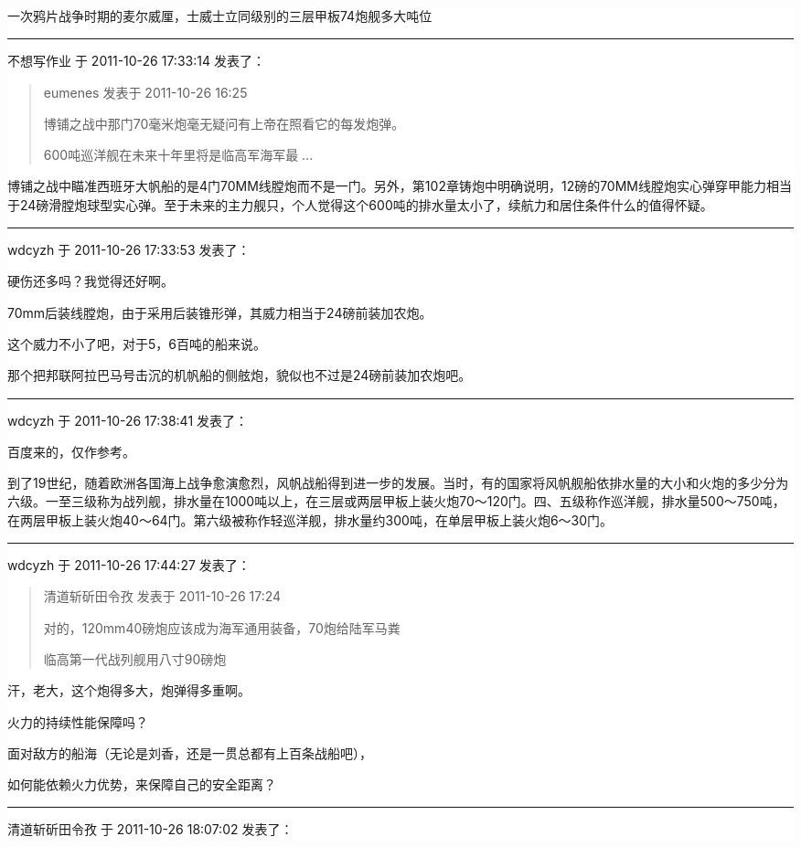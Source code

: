 

一次鸦片战争时期的麦尔威厘，士威士立同级别的三层甲板74炮舰多大吨位

---------

不想写作业 于 2011-10-26 17:33:14 发表了：

> eumenes 发表于 2011-10-26 16:25
> 
> 博铺之战中那门70毫米炮毫无疑问有上帝在照看它的每发炮弹。
> 
> 600吨巡洋舰在未来十年里将是临高军海军最 ...



博铺之战中瞄准西班牙大帆船的是4门70MM线膛炮而不是一门。另外，第102章铸炮中明确说明，12磅的70MM线膛炮实心弹穿甲能力相当于24磅滑膛炮球型实心弹。至于未来的主力舰只，个人觉得这个600吨的排水量太小了，续航力和居住条件什么的值得怀疑。

---------

wdcyzh 于 2011-10-26 17:33:53 发表了：

硬伤还多吗？我觉得还好啊。

70mm后装线膛炮，由于采用后装锥形弹，其威力相当于24磅前装加农炮。

这个威力不小了吧，对于5，6百吨的船来说。

那个把邦联阿拉巴马号击沉的机帆船的侧舷炮，貌似也不过是24磅前装加农炮吧。

---------

wdcyzh 于 2011-10-26 17:38:41 发表了：

百度来的，仅作参考。

到了19世纪，随着欧洲各国海上战争愈演愈烈，风帆战船得到进一步的发展。当时，有的国家将风帆舰船依排水量的大小和火炮的多少分为六级。一至三级称为战列舰，排水量在1000吨以上，在三层或两层甲板上装火炮70～120门。四、五级称作巡洋舰，排水量500～750吨，在两层甲板上装火炮40～64门。第六级被称作轻巡洋舰，排水量约300吨，在单层甲板上装火炮6～30门。

---------

wdcyzh 于 2011-10-26 17:44:27 发表了：

> 清道斩斫田令孜 发表于 2011-10-26 17:24
> 
> 对的，120mm40磅炮应该成为海军通用装备，70炮给陆军马粪
> 
> 临高第一代战列舰用八寸90磅炮



汗，老大，这个炮得多大，炮弹得多重啊。

火力的持续性能保障吗？

面对敌方的船海（无论是刘香，还是一贯总都有上百条战船吧），

如何能依赖火力优势，来保障自己的安全距离？

---------

清道斩斫田令孜 于 2011-10-26 18:07:02 发表了：
